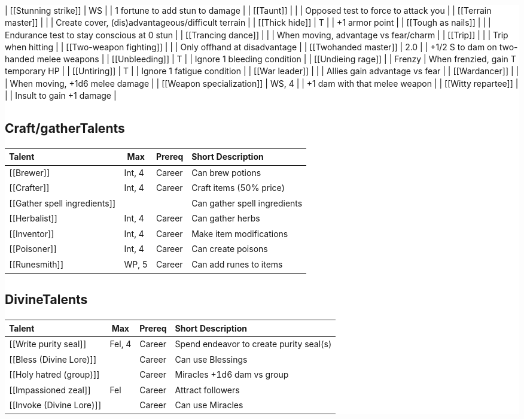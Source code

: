 | [[Stunning strike]] | WS |  | 1 fortune to add stun to damage |
| [[Taunt]] |  |  | Opposed test to force to attack you |
| [[Terrain master]] |  |  | Create cover, (dis)advantageous/difficult terrain |
| [[Thick hide]] | T |  | +1 armor point |
| [[Tough as nails]] |  |  | Endurance test to stay conscious at 0 stun |
| [[Trancing dance]] |  |  | When moving, advantage vs fear/charm |
| [[Trip]] |  |  | Trip when hitting |
| [[Two-weapon fighting]] |  |  | Only offhand at disadvantage |
| [[Twohanded master]] | 2.0 |  | +1/2 S to dam on two-handed melee weapons |
| [[Unbleeding]] | T |  | Ignore 1 bleeding condition |
| [[Undieing rage]] |  | Frenzy | When frenzied, gain T temporary HP |
| [[Untiring]] | T |  | Ignore 1 fatigue condition |
| [[War leader]] |  |  | Allies gain advantage vs fear |
| [[Wardancer]] |  |  | When moving, +1d6 melee damage |
| [[Weapon specialization]] | WS, 4 |  | +1 dam with that melee weapon |
| [[Witty repartee]] |  |  | Insult to gain +1 damage |

## Craft/gatherTalents

| Talent | Max | Prereq | Short Description |
| :--- | --- | :--- | :--- |
| [[Brewer]] | Int, 4 | Career | Can brew potions |
| [[Crafter]] | Int, 4 | Career | Craft items (50% price) |
| [[Gather spell ingredients]] |  |  | Can gather spell ingredients |
| [[Herbalist]] | Int, 4 | Career | Can gather herbs |
| [[Inventor]] | Int, 4 | Career | Make item modifications |
| [[Poisoner]] | Int, 4 | Career | Can create poisons |
| [[Runesmith]] | WP, 5 | Career | Can add runes to items |

## DivineTalents

| Talent | Max | Prereq | Short Description |
| :--- | --- | :--- | :--- |
| [[Write purity seal]] | Fel, 4 | Career | Spend endeavor to create purity seal(s) |
| [[Bless (Divine Lore)]] |  | Career | Can use Blessings |
| [[Holy hatred (group)]] |  | Career | Miracles +1d6 dam vs group |
| [[Impassioned zeal]] | Fel | Career | Attract followers |
| [[Invoke (Divine Lore)]] |  | Career | Can use Miracles |
